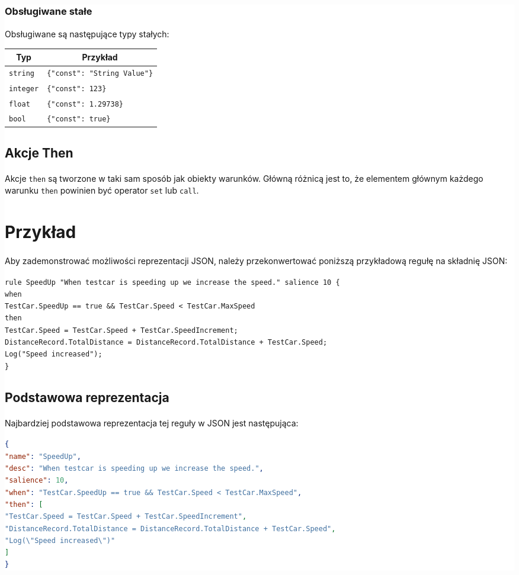 ### Obsługiwane stałe

Obsługiwane są następujące typy stałych:

| Typ      | Przykład                     |
| --------- | --------------------------- |
| `string`  | `{"const": "String Value"}` |
| `integer` | `{"const": 123}`            |
| `float`   | `{"const": 1.29738}`        |
| `bool`    | `{"const": true}`           |


## Akcje Then

Akcje `then` są tworzone w taki sam sposób jak obiekty warunków. Główną różnicą jest to, że elementem głównym każdego warunku `then` powinien być operator `set` lub `call`.

# Przykład

Aby zademonstrować możliwości reprezentacji JSON, należy przekonwertować poniższą przykładową regułę na składnię JSON:

```
rule SpeedUp "When testcar is speeding up we increase the speed." salience 10 {
when
TestCar.SpeedUp == true && TestCar.Speed < TestCar.MaxSpeed
then
TestCar.Speed = TestCar.Speed + TestCar.SpeedIncrement;
DistanceRecord.TotalDistance = DistanceRecord.TotalDistance + TestCar.Speed;
Log("Speed increased");
}
```

## Podstawowa reprezentacja

Najbardziej podstawowa reprezentacja tej reguły w JSON jest następująca:

```json
{
"name": "SpeedUp",
"desc": "When testcar is speeding up we increase the speed.",
"salience": 10,
"when": "TestCar.SpeedUp == true && TestCar.Speed < TestCar.MaxSpeed",
"then": [
"TestCar.Speed = TestCar.Speed + TestCar.SpeedIncrement",
"DistanceRecord.TotalDistance = DistanceRecord.TotalDistance + TestCar.Speed",
"Log(\"Speed increased\")"
]
}
```
